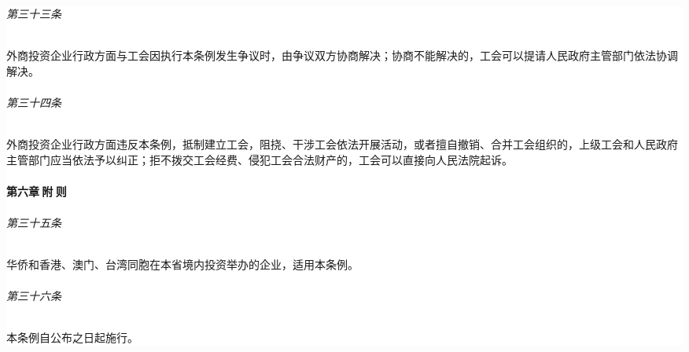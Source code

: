 ###### 第三十三条

外商投资企业行政方面与工会因执行本条例发生争议时，由争议双方协商解决；协商不能解决的，工会可以提请人民政府主管部门依法协调解决。

###### 第三十四条

外商投资企业行政方面违反本条例，抵制建立工会，阻挠、干涉工会依法开展活动，或者擅自撤销、合并工会组织的，上级工会和人民政府主管部门应当依法予以纠正；拒不拨交工会经费、侵犯工会合法财产的，工会可以直接向人民法院起诉。

#### 第六章 附 则

###### 第三十五条

华侨和香港、澳门、台湾同胞在本省境内投资举办的企业，适用本条例。

###### 第三十六条

本条例自公布之日起施行。
